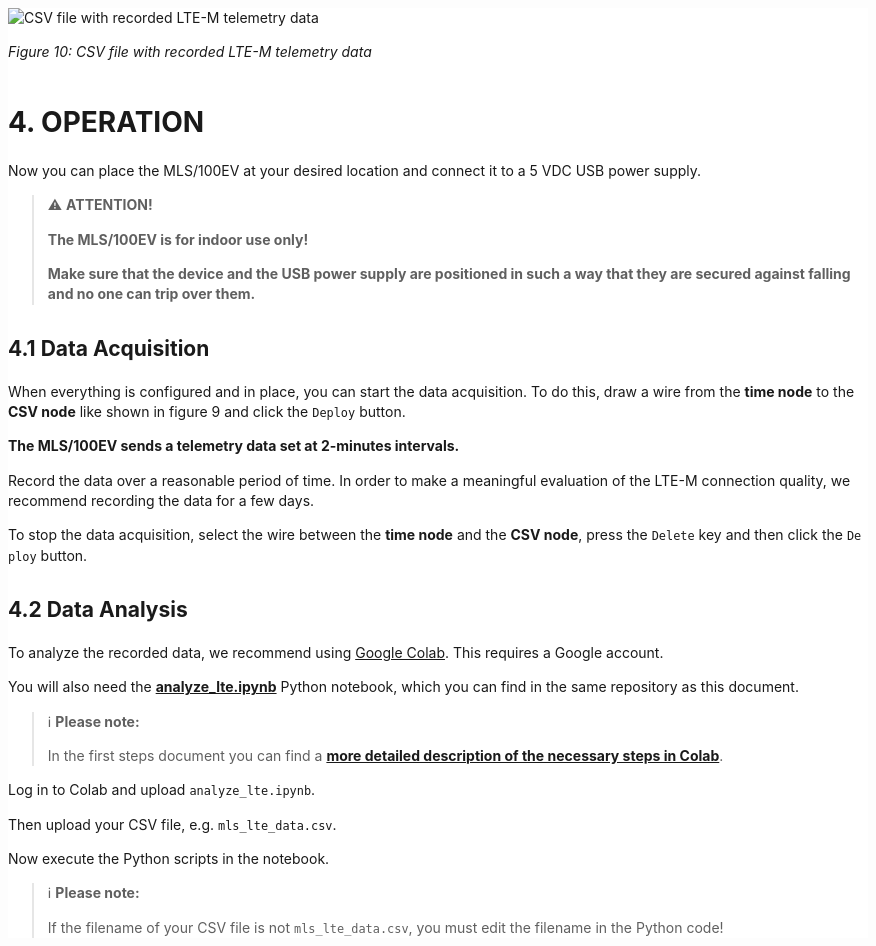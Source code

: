 ![CSV file with recorded LTE-M telemetry data](https://ssv-embedded.de/bilder/github/csv_lte_data.png)

*Figure 10: CSV file with recorded LTE-M telemetry data*

# 4. OPERATION

Now you can place the MLS/100EV at your desired location and connect it to a 5 VDC USB power supply.

> :warning: **ATTENTION!**
>
> **The MLS/100EV is for indoor use only!**
> 
> **Make sure that the device and the USB power supply are positioned in such a way that they are secured against falling and no one can trip over them.**

## 4.1 Data Acquisition

When everything is configured and in place, you can start the data acquisition. To do this, draw a wire from the **time node** to the **CSV node** like shown in figure 9 and click the `Deploy` button.

**The MLS/100EV sends a telemetry data set at 2-minutes intervals.**

Record the data over a reasonable period of time. In order to make a meaningful evaluation of the LTE-M connection quality, we recommend recording the data for a few days.

To stop the data acquisition, select the wire between the **time node** and the **CSV node**, press the `Delete` key and then click the `Deploy` button.

## 4.2 Data Analysis

To analyze the recorded data, we recommend using [Google Colab](https://colab.research.google.com/). This requires a Google account.

You will also need the **[analyze_lte.ipynb](analyze_lte.ipynb)** Python notebook, which you can find in the same repository as this document.

> :information_source: **Please note:**
>
> In the first steps document you can find a **[more detailed description of the necessary steps in Colab](http://apps.terminal/wbu/wbu-playground/-/blob/master/mls100ev/mls100ev_first_steps.md#user-content-42-data-analysis)**.

Log in to Colab and upload `analyze_lte.ipynb`.

Then upload your CSV file, e.g. `mls_lte_data.csv`.

Now execute the Python scripts in the notebook.

> :information_source: **Please note:**
>
> If the filename of your CSV file is not `mls_lte_data.csv`, you must edit the filename in the Python code!  
